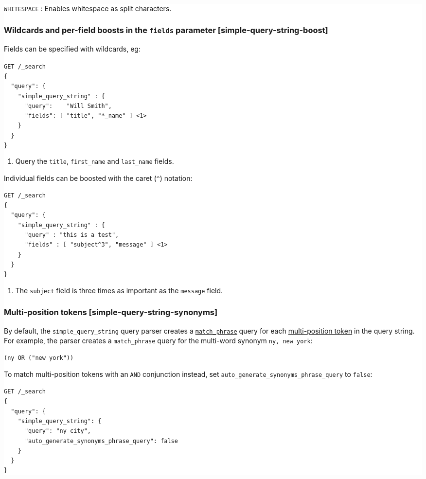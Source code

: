 `WHITESPACE`
:   Enables whitespace as split characters.



### Wildcards and per-field boosts in the `fields` parameter [simple-query-string-boost]

Fields can be specified with wildcards, eg:

```console
GET /_search
{
  "query": {
    "simple_query_string" : {
      "query":    "Will Smith",
      "fields": [ "title", "*_name" ] <1>
    }
  }
}
```

1. Query the `title`, `first_name` and `last_name` fields.


Individual fields can be boosted with the caret (`^`) notation:

```console
GET /_search
{
  "query": {
    "simple_query_string" : {
      "query" : "this is a test",
      "fields" : [ "subject^3", "message" ] <1>
    }
  }
}
```

1. The `subject` field is three times as important as the `message` field.



### Multi-position tokens [simple-query-string-synonyms]

By default, the `simple_query_string` query parser creates a [`match_phrase`](/reference/query-languages/query-dsl/query-dsl-match-query-phrase.md) query for each [multi-position token](docs-content://manage-data/data-store/text-analysis/token-graphs.md#token-graphs-multi-position-tokens) in the query string. For example, the parser creates a `match_phrase` query for the multi-word synonym `ny, new york`:

`(ny OR ("new york"))`

To match multi-position tokens with an `AND` conjunction instead, set `auto_generate_synonyms_phrase_query` to `false`:

```console
GET /_search
{
  "query": {
    "simple_query_string": {
      "query": "ny city",
      "auto_generate_synonyms_phrase_query": false
    }
  }
}
```
